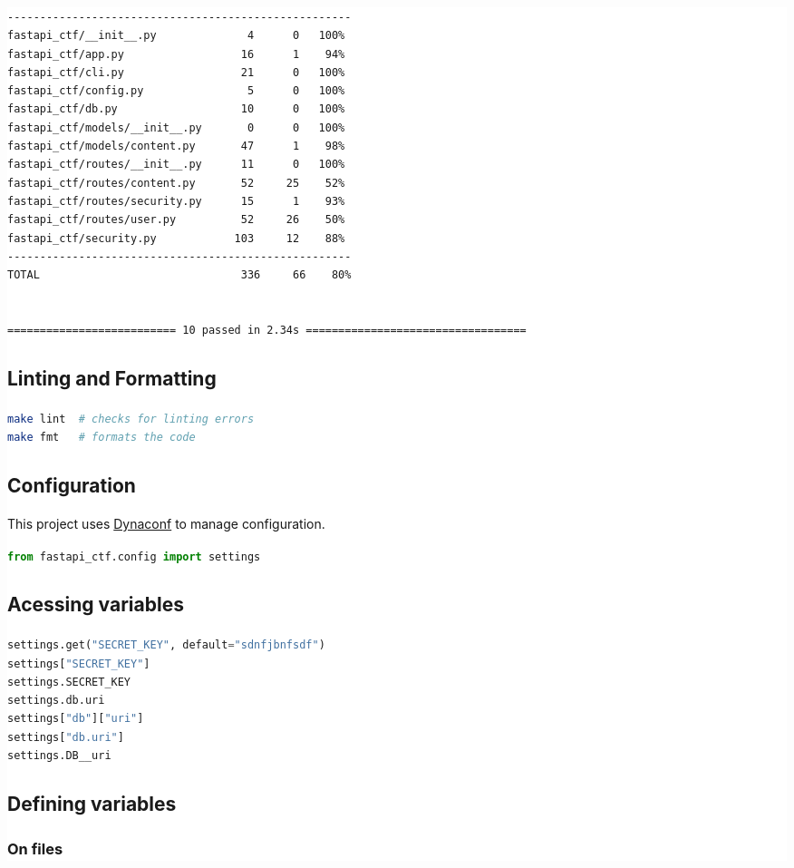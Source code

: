 ``` bash
-----------------------------------------------------
fastapi_ctf/__init__.py              4      0   100%
fastapi_ctf/app.py                  16      1    94%
fastapi_ctf/cli.py                  21      0   100%
fastapi_ctf/config.py                5      0   100%
fastapi_ctf/db.py                   10      0   100%
fastapi_ctf/models/__init__.py       0      0   100%
fastapi_ctf/models/content.py       47      1    98%
fastapi_ctf/routes/__init__.py      11      0   100%
fastapi_ctf/routes/content.py       52     25    52%
fastapi_ctf/routes/security.py      15      1    93%
fastapi_ctf/routes/user.py          52     26    50%
fastapi_ctf/security.py            103     12    88%
-----------------------------------------------------
TOTAL                               336     66    80%


========================== 10 passed in 2.34s ==================================

```

## Linting and Formatting

```bash
make lint  # checks for linting errors
make fmt   # formats the code
```


## Configuration

This project uses [Dynaconf](https://dynaconf.com) to manage configuration.

```py
from fastapi_ctf.config import settings
```

## Acessing variables

```py
settings.get("SECRET_KEY", default="sdnfjbnfsdf")
settings["SECRET_KEY"]
settings.SECRET_KEY
settings.db.uri
settings["db"]["uri"]
settings["db.uri"]
settings.DB__uri
```

## Defining variables

### On files
